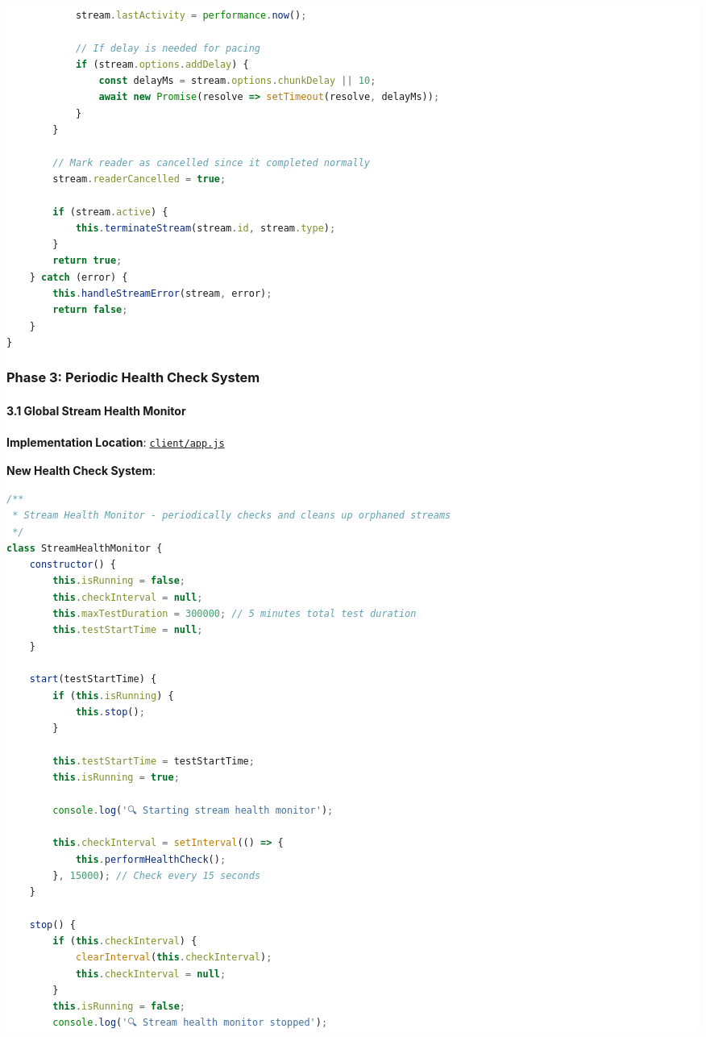 ```javascript
            stream.lastActivity = performance.now();
            
            // If delay is needed for pacing
            if (stream.options.addDelay) {
                const delayMs = stream.options.chunkDelay || 10;
                await new Promise(resolve => setTimeout(resolve, delayMs));
            }
        }
        
        // Mark reader as cancelled since it completed normally
        stream.readerCancelled = true;
        
        if (stream.active) {
            this.terminateStream(stream.id, stream.type);
        }
        return true;
    } catch (error) {
        this.handleStreamError(stream, error);
        return false;
    }
}
```

### **Phase 3: Periodic Health Check System**

#### 3.1 Global Stream Health Monitor

**Implementation Location**: [`client/app.js`](client/app.js)

**New Health Check System**:
```javascript
/**
 * Stream Health Monitor - periodically checks and cleans up orphaned streams
 */
class StreamHealthMonitor {
    constructor() {
        this.isRunning = false;
        this.checkInterval = null;
        this.maxTestDuration = 300000; // 5 minutes total test duration
        this.testStartTime = null;
    }
    
    start(testStartTime) {
        if (this.isRunning) {
            this.stop();
        }
        
        this.testStartTime = testStartTime;
        this.isRunning = true;
        
        console.log('🔍 Starting stream health monitor');
        
        this.checkInterval = setInterval(() => {
            this.performHealthCheck();
        }, 15000); // Check every 15 seconds
    }
    
    stop() {
        if (this.checkInterval) {
            clearInterval(this.checkInterval);
            this.checkInterval = null;
        }
        this.isRunning = false;
        console.log('🔍 Stream health monitor stopped');
```